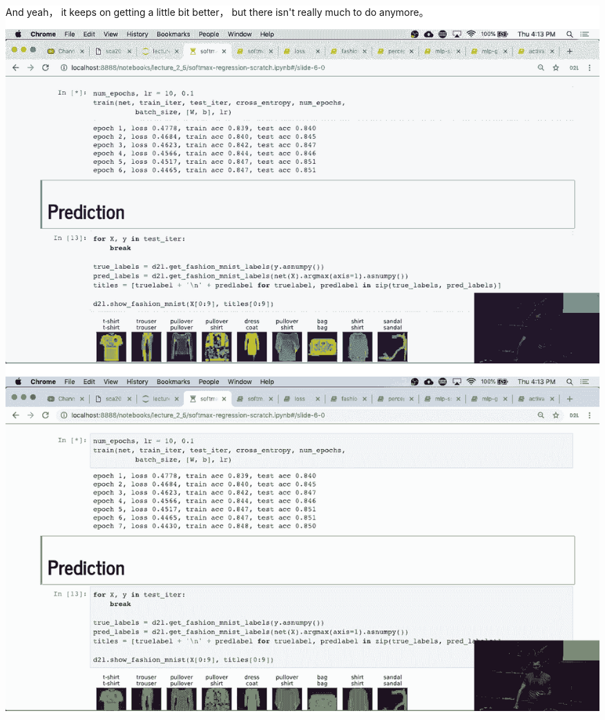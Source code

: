  And yeah， it keeps on getting a little bit better， but there isn't really much to do anymore。



![](img/4552b5a5a8ccd94394a3a3a1aa5c198e_51.png)

![](img/4552b5a5a8ccd94394a3a3a1aa5c198e_52.png)
